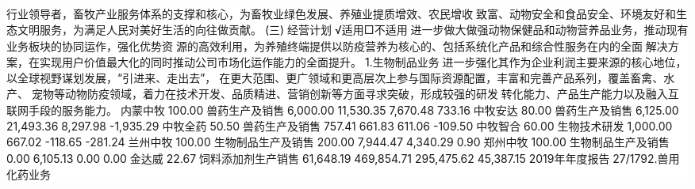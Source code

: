 行业领导者，畜牧产业服务体系的支撑和核心，为畜牧业绿色发展、养殖业提质增效、农民增收
致富、动物安全和食品安全、环境友好和生态文明服务，为满足人民对美好生活的向往做贡献。
(三)
经营计划
√适用□不适用
进一步做大做强动物保健品和动物营养品业务，推动现有业务板块的协同运作，强化优势资
源的高效利用，为养殖终端提供以防疫营养为核心的、包括系统化产品和综合性服务在内的全面
解决方案，在实现用户价值最大化的同时推动公司市场化运作能力的全面提升。
1.生物制品业务
进一步强化其作为企业利润主要来源的核心地位，以全球视野谋划发展，“引进来、走出去”，
在更大范围、更广领域和更高层次上参与国际资源配置，丰富和完善产品系列，覆盖畜禽、水产、
宠物等动物防疫领域，着力在技术开发、品质精进、营销创新等方面寻求突破，形成较强的研发
转化能力、产品生产能力以及融入互联网手段的服务能力。
内蒙中牧
100.00
兽药生产及销售
6,000.00
11,530.35
7,670.48
733.16
中牧安达
80.00
兽药生产及销售
6,125.00
21,493.36
8,297.98
-1,935.29
中牧全药
50.50
兽药生产及销售
757.41
661.83
611.06
-109.50
中牧智合
60.00
生物技术研发
1,000.00
667.02
-118.65
-281.24
兰州中牧
100.00
生物制品生产及销售
200.00
7,944.47
4,340.29
0.90
郑州中牧
100.00
生物制品生产及销售
0.00
6,105.13
0.00
0.00
金达威
22.67
饲料添加剂生产销售
61,648.19
469,854.71
295,475.62
45,387.15
2019年年度报告
27/1792.兽用化药业务